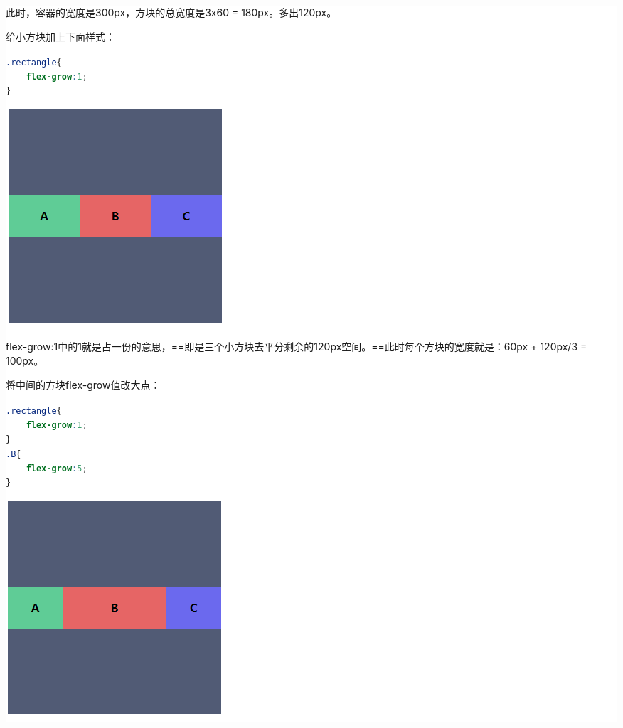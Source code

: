 此时，容器的宽度是300px，方块的总宽度是3x60 = 180px。多出120px。

给小方块加上下面样式：

```css
.rectangle{
    flex-grow:1;
}
```

![image-20200514005116228](readme/image-20200514005116228.png)

flex-grow:1中的1就是占一份的意思，==即是三个小方块去平分剩余的120px空间。==此时每个方块的宽度就是：60px  + 120px/3 = 100px。

将中间的方块flex-grow值改大点：

```css
.rectangle{
    flex-grow:1;
}
.B{
    flex-grow:5;
}
```

![image-20200514005534787](readme/image-20200514005534787.png)

